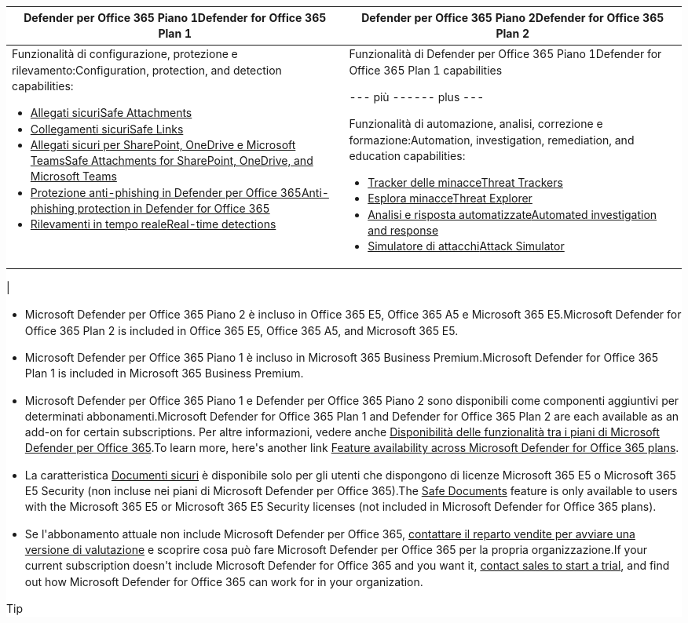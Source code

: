 |<span data-ttu-id="f2f86-219">Defender per Office 365 Piano 1</span><span class="sxs-lookup"><span data-stu-id="f2f86-219">Defender for Office 365 Plan 1</span></span>|<span data-ttu-id="f2f86-220">Defender per Office 365 Piano 2</span><span class="sxs-lookup"><span data-stu-id="f2f86-220">Defender for Office 365 Plan 2</span></span>|
|---|---|
|<span data-ttu-id="f2f86-221">Funzionalità di configurazione, protezione e rilevamento:</span><span class="sxs-lookup"><span data-stu-id="f2f86-221">Configuration, protection, and detection capabilities:</span></span> <ul><li>[<span data-ttu-id="f2f86-222">Allegati sicuri</span><span class="sxs-lookup"><span data-stu-id="f2f86-222">Safe Attachments</span></span>](safe-attachments.md)</li><li>[<span data-ttu-id="f2f86-223">Collegamenti sicuri</span><span class="sxs-lookup"><span data-stu-id="f2f86-223">Safe Links</span></span>](safe-links.md)</li><li>[<span data-ttu-id="f2f86-224">Allegati sicuri per SharePoint, OneDrive e Microsoft Teams</span><span class="sxs-lookup"><span data-stu-id="f2f86-224">Safe Attachments for SharePoint, OneDrive, and Microsoft Teams</span></span>](mdo-for-spo-odb-and-teams.md)</li><li>[<span data-ttu-id="f2f86-225">Protezione anti-phishing in Defender per Office 365</span><span class="sxs-lookup"><span data-stu-id="f2f86-225">Anti-phishing protection in Defender for Office 365</span></span>](set-up-anti-phishing-policies.md#exclusive-settings-in-anti-phishing-policies-in-microsoft-defender-for-office-365)</li><li>[<span data-ttu-id="f2f86-226">Rilevamenti in tempo reale</span><span class="sxs-lookup"><span data-stu-id="f2f86-226">Real-time detections</span></span>](threat-explorer.md)</li></ul>|<span data-ttu-id="f2f86-227">Funzionalità di Defender per Office 365 Piano 1</span><span class="sxs-lookup"><span data-stu-id="f2f86-227">Defender for Office 365 Plan 1 capabilities</span></span> <p> <span data-ttu-id="f2f86-228">--- più ---</span><span class="sxs-lookup"><span data-stu-id="f2f86-228">--- plus ---</span></span> <p> <span data-ttu-id="f2f86-229">Funzionalità di automazione, analisi, correzione e formazione:</span><span class="sxs-lookup"><span data-stu-id="f2f86-229">Automation, investigation, remediation, and education capabilities:</span></span> <ul><li>[<span data-ttu-id="f2f86-230">Tracker delle minacce</span><span class="sxs-lookup"><span data-stu-id="f2f86-230">Threat Trackers</span></span>](threat-trackers.md)</li><li>[<span data-ttu-id="f2f86-231">Esplora minacce</span><span class="sxs-lookup"><span data-stu-id="f2f86-231">Threat Explorer</span></span>](threat-explorer.md)</li><li>[<span data-ttu-id="f2f86-232">Analisi e risposta automatizzate</span><span class="sxs-lookup"><span data-stu-id="f2f86-232">Automated investigation and response</span></span>](office-365-air.md)</li><li>[<span data-ttu-id="f2f86-233">Simulatore di attacchi</span><span class="sxs-lookup"><span data-stu-id="f2f86-233">Attack Simulator</span></span>](attack-simulator.md)</li></ul>|
|

- <span data-ttu-id="f2f86-234">Microsoft Defender per Office 365 Piano 2 è incluso in Office 365 E5, Office 365 A5 e Microsoft 365 E5.</span><span class="sxs-lookup"><span data-stu-id="f2f86-234">Microsoft Defender for Office 365 Plan 2 is included in Office 365 E5, Office 365 A5, and Microsoft 365 E5.</span></span>

- <span data-ttu-id="f2f86-235">Microsoft Defender per Office 365 Piano 1 è incluso in Microsoft 365 Business Premium.</span><span class="sxs-lookup"><span data-stu-id="f2f86-235">Microsoft Defender for Office 365 Plan 1 is included in Microsoft 365 Business Premium.</span></span>

- <span data-ttu-id="f2f86-236">Microsoft Defender per Office 365 Piano 1 e Defender per Office 365 Piano 2 sono disponibili come componenti aggiuntivi per determinati abbonamenti.</span><span class="sxs-lookup"><span data-stu-id="f2f86-236">Microsoft Defender for Office 365 Plan 1 and Defender for Office 365 Plan 2 are each available as an add-on for certain subscriptions.</span></span> <span data-ttu-id="f2f86-237">Per altre informazioni, vedere anche [Disponibilità delle funzionalità tra i piani di Microsoft Defender per Office 365](/office365/servicedescriptions/office-365-advanced-threat-protection-service-description#feature-availability-across-advanced-threat-protection-atp-plans).</span><span class="sxs-lookup"><span data-stu-id="f2f86-237">To learn more, here's another link [Feature availability across Microsoft Defender for Office 365 plans](/office365/servicedescriptions/office-365-advanced-threat-protection-service-description#feature-availability-across-advanced-threat-protection-atp-plans).</span></span>

- <span data-ttu-id="f2f86-238">La caratteristica [Documenti sicuri](safe-docs.md) è disponibile solo per gli utenti che dispongono di licenze Microsoft 365 E5 o Microsoft 365 E5 Security (non incluse nei piani di Microsoft Defender per Office 365).</span><span class="sxs-lookup"><span data-stu-id="f2f86-238">The [Safe Documents](safe-docs.md) feature is only available to users with the Microsoft 365 E5 or Microsoft 365 E5 Security licenses (not included in Microsoft Defender for Office 365 plans).</span></span>

- <span data-ttu-id="f2f86-239">Se l'abbonamento attuale non include Microsoft Defender per Office 365, [contattare il reparto vendite per avviare una versione di valutazione](https://info.microsoft.com/ww-landing-M365SMB-web-contact.html) e scoprire cosa può fare Microsoft Defender per Office 365 per la propria organizzazione.</span><span class="sxs-lookup"><span data-stu-id="f2f86-239">If your current subscription doesn't include Microsoft Defender for Office 365 and you want it, [contact sales to start a trial](https://info.microsoft.com/ww-landing-M365SMB-web-contact.html), and find out how Microsoft Defender for Office 365 can work for in your organization.</span></span>

> [!TIP]
